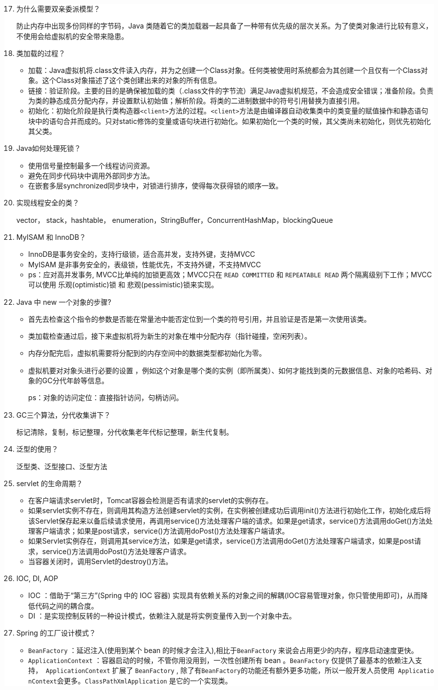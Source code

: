17. 为什么需要双亲委派模型？

    防止内存中出现多份同样的字节码，Java 类随着它的类加载器一起具备了一种带有优先级的层次关系。为了使类对象进行比较有意义，不使用会给虚拟机的安全带来隐患。

18. 类加载的过程？
    - 加载：Java虚拟机将.class文件读入内存，并为之创建一个Class对象。任何类被使用时系统都会为其创建一个且仅有一个Class对象。这个Class对象描述了这个类创建出来的对象的所有信息。
    - 链接：验证阶段。主要的目的是确保被加载的类（.class文件的字节流）满足Java虚拟机规范，不会造成安全错误；准备阶段。负责为类的静态成员分配内存，并设置默认初始值；解析阶段。将类的二进制数据中的符号引用替换为直接引用。
    - 初始化：初始化阶段是执行类构造器`<client>`方法的过程。`<client>`方法是由编译器自动收集类中的类变量的赋值操作和静态语句块中的语句合并而成的。只对static修饰的变量或语句块进行初始化。如果初始化一个类的时候，其父类尚未初始化，则优先初始化其父类。

19. Java如何处理死锁？
    - 使用信号量控制最多一个线程访问资源。
    - 避免在同步代码块中调用外部同步方法。
    - 在嵌套多层synchronized同步块中，对锁进行排序，使得每次获得锁的顺序一致。

20. 实现线程安全的类？

    vector， stack，hashtable， enumeration，StringBuffer，ConcurrentHashMap，blockingQueue

21. MyISAM 和 InnoDB？
    - InnoDB是事务安全的，支持行级锁，适合高并发，支持外键，支持MVCC
    - MyISAM 是非事务安全的，表级锁，性能优先，不支持外键，不支持MVCC
    - ps：应对高并发事务, MVCC比单纯的加锁更高效；MVCC只在 `READ COMMITTED` 和 `REPEATABLE READ` 两个隔离级别下工作；MVCC可以使用 乐观(optimistic)锁 和 悲观(pessimistic)锁来实现。
    
22. Java 中 new 一个对象的步骤?

    - 首先去检查这个指令的参数是否能在常量池中能否定位到一个类的符号引用，并且验证是否是第一次使用该类。

    - 类加载检查通过后，接下来虚拟机将为新生的对象在堆中分配内存（指针碰撞，空闲列表）。

    - 内存分配完后，虚拟机需要将分配到的内存空间中的数据类型都初始化为零。

    - 虚拟机要对对象头进行必要的设置 ，例如这个对象是哪个类的实例（即所属类）、如何才能找到类的元数据信息、对象的哈希码、对象的GC分代年龄等信息。

      ps：对象的访问定位：直接指针访问，句柄访问。

23. GC三个算法，分代收集讲下？

    标记清除，复制，标记整理，分代收集老年代标记整理，新生代复制。

24. 泛型的使用？

    泛型类、泛型接口、泛型方法

25. servlet 的生命周期？
    - 在客户端请求servlet时，Tomcat容器会检测是否有请求的servlet的实例存在。
    - 如果servlet实例不存在，则调用其构造方法创建servlet的实例，在实例被创建成功后调用init()方法进行初始化工作，初始化成后将该Servlet保存起来以备后续请求使用，再调用service()方法处理客户端的请求。如果是get请求，service()方法调用doGet()方法处理客户端请求；如果是post请求，service()方法调用doPost()方法处理客户端请求。
    - 如果Servlet实例存在，则调用其service方法，如果是get请求，service()方法调用doGet()方法处理客户端请求，如果是post请求，service()方法调用doPost()方法处理客户请求。
    - 当容器关闭时，调用Servlet的destroy()方法。
      

26. IOC, DI, AOP
    - IOC ：借助于“第三方”(Spring 中的 IOC 容器) 实现具有依赖关系的对象之间的解耦(IOC容易管理对象，你只管使用即可)，从而降低代码之间的耦合度。
    - DI ：是实现控制反转的一种设计模式，依赖注入就是将实例变量传入到一个对象中去。

27. Spring 的工厂设计模式？
    - `BeanFactory` ：延迟注入(使用到某个 bean 的时候才会注入),相比于`BeanFactory` 来说会占用更少的内存，程序启动速度更快。
    - `ApplicationContext` ：容器启动的时候，不管你用没用到，一次性创建所有 bean 。`BeanFactory` 仅提供了最基本的依赖注入支持，` ApplicationContext` 扩展了 `BeanFactory` , 除了有`BeanFactory`的功能还有额外更多功能，所以一般开发人员使用` ApplicationContext`会更多。`ClassPathXmlApplication` 是它的一个实现类。